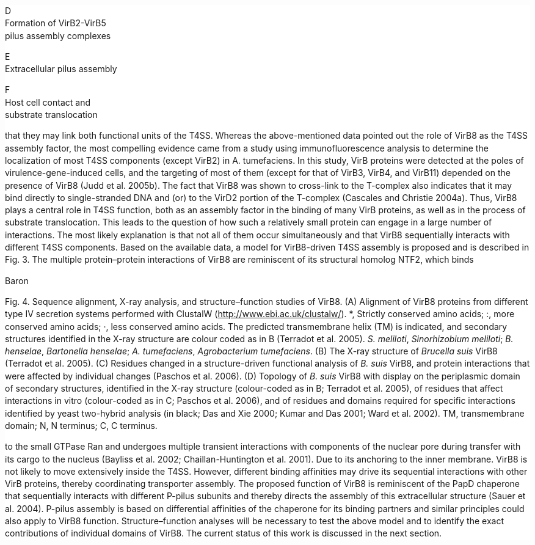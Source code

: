 D  
Formation of VirB2-VirB5  
pilus assembly complexes  

E  
Extracellular pilus assembly  

F  
Host cell contact and  
substrate translocation  

that they may link both functional units of the T4SS. Whereas the above-mentioned data pointed out the role of VirB8 as the T4SS assembly factor, the most compelling evidence came from a study using immunofluorescence analysis to determine the localization of most T4SS components (except VirB2) in A. tumefaciens. In this study, VirB proteins were detected at the poles of virulence-gene-induced cells, and the targeting of most of them (except for that of VirB3, VirB4, and VirB11) depended on the presence of VirB8 (Judd et al. 2005b). The fact that VirB8 was shown to cross-link to the T-complex also indicates that it may bind directly to single-stranded DNA and (or) to the VirD2 portion of the T-complex (Cascales and Christie 2004a). Thus, VirB8 plays a central role in T4SS function, both as an assembly factor in the binding of many VirB proteins, as well as in the process of substrate translocation. This leads to the question of how such a relatively small protein can engage in a large number of interactions. The most likely explanation is that not all of them occur simultaneously and that VirB8 sequentially interacts with different T4SS components. Based on the available data, a model for VirB8-driven T4SS assembly is proposed and is described in Fig. 3. The multiple protein–protein interactions of VirB8 are reminiscent of its structural homolog NTF2, which binds

Baron

Fig. 4. Sequence alignment, X-ray analysis, and structure–function studies of VirB8. (A) Alignment of VirB8 proteins from different type IV secretion systems performed with ClustalW (http://www.ebi.ac.uk/clustalw/). *, Strictly conserved amino acids; :, more conserved amino acids; ·, less conserved amino acids. The predicted transmembrane helix (TM) is indicated, and secondary structures identified in the X-ray structure are colour coded as in B (Terradot et al. 2005). *S. meliloti*, *Sinorhizobium meliloti*; *B. henselae*, *Bartonella henselae*; *A. tumefaciens*, *Agrobacterium tumefaciens*. (B) The X-ray structure of *Brucella suis* VirB8 (Terradot et al. 2005). (C) Residues changed in a structure-driven functional analysis of *B. suis* VirB8, and protein interactions that were affected by individual changes (Paschos et al. 2006). (D) Topology of *B. suis* VirB8 with display on the periplasmic domain of secondary structures, identified in the X-ray structure (colour-coded as in B; Terradot et al. 2005), of residues that affect interactions in vitro (colour-coded as in C; Paschos et al. 2006), and of residues and domains required for specific interactions identified by yeast two-hybrid analysis (in black; Das and Xie 2000; Kumar and Das 2001; Ward et al. 2002). TM, transmembrane domain; N, N terminus; C, C terminus.

to the small GTPase Ran and undergoes multiple transient interactions with components of the nuclear pore during transfer with its cargo to the nucleus (Bayliss et al. 2002; Chaillan-Huntington et al. 2001). Due to its anchoring to the inner membrane. VirB8 is not likely to move extensively inside the T4SS. However, different binding affinities may drive its sequential interactions with other VirB proteins, thereby coordinating transporter assembly. The proposed function of VirB8 is reminiscent of the PapD chaperone that sequentially interacts with different P-pilus subunits and thereby directs the assembly of this extracellular structure (Sauer et al. 2004). P-pilus assembly is based on differential affinities of the chaperone for its binding partners and similar principles could also apply to VirB8 function. Structure–function analyses will be necessary to test the above model and to identify the exact contributions of individual domains of VirB8. The current status of this work is discussed in the next section.
